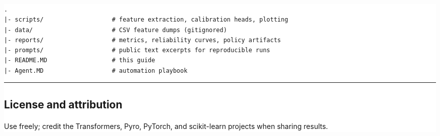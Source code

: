 ```
.
|- scripts/                   # feature extraction, calibration heads, plotting
|- data/                      # CSV feature dumps (gitignored)
|- reports/                   # metrics, reliability curves, policy artifacts
|- prompts/                   # public text excerpts for reproducible runs
|- README.MD                  # this guide
|- Agent.MD                   # automation playbook
```

---

## License and attribution

Use freely; credit the Transformers, Pyro, PyTorch, and scikit-learn projects when sharing results.
